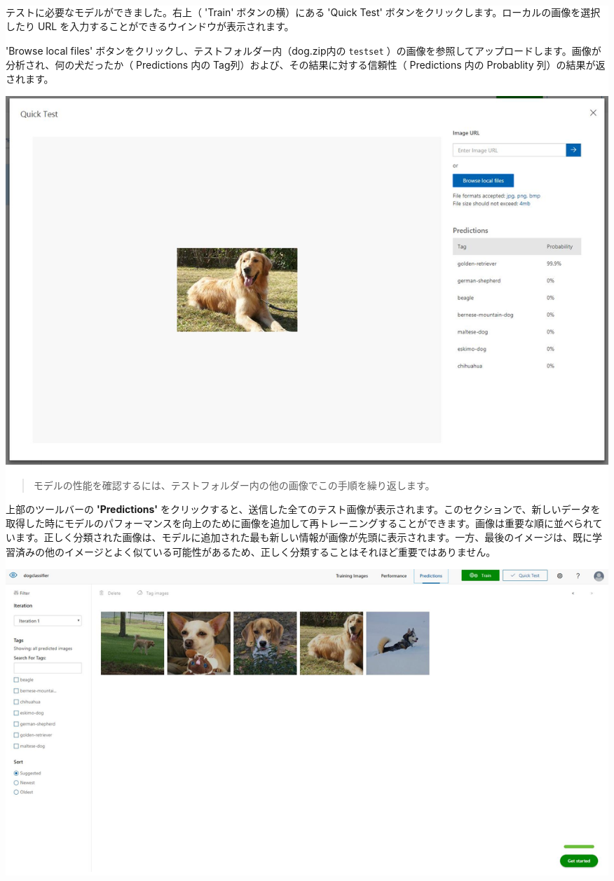 テストに必要なモデルができました。右上（ 'Train' ボタンの横）にある 'Quick Test' ボタンをクリックします。ローカルの画像を選択したり URL を入力することができるウインドウが表示されます。

'Browse local files' ボタンをクリックし、テストフォルダー内（dog.zip内の `testset` ）の画像を参照してアップロードします。画像が分析され、何の犬だったか（ Predictions 内の Tag列）および、その結果に対する信頼性（ Predictions 内の Probablity 列）の結果が返されます。

![Quick Test](docs-images/quick-test.JPG)

> モデルの性能を確認するには、テストフォルダー内の他の画像でこの手順を繰り返します。

上部のツールバーの **'Predictions'** をクリックすると、送信した全てのテスト画像が表示されます。このセクションで、新しいデータを取得した時にモデルのパフォーマンスを向上のために画像を追加して再トレーニングすることができます。画像は重要な順に並べられています。正しく分類された画像は、モデルに追加された最も新しい情報が画像が先頭に表示されます。一方、最後のイメージは、既に学習済みの他のイメージとよく似ている可能性があるため、正しく分類することはそれほど重要ではありません。

![Re-training](docs-images/retraining.JPG)

